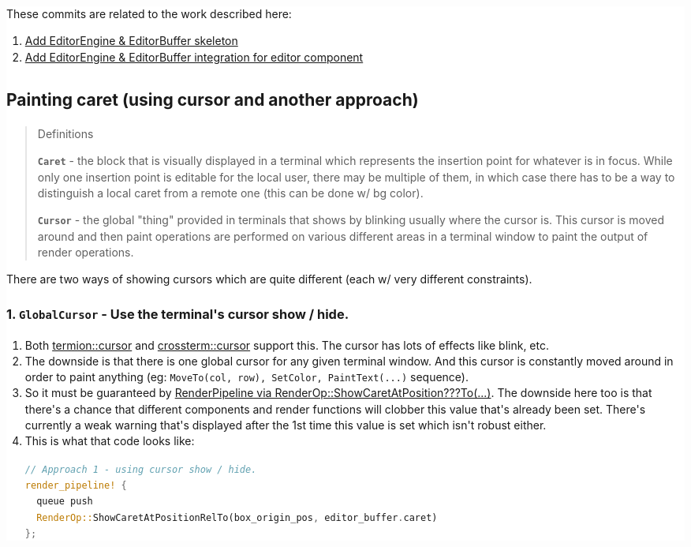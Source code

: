 These commits are related to the work described here:

1. [Add EditorEngine & EditorBuffer skeleton](https://github.com/r3bl-org/r3bl_rs_utils/commit/6dea59b68f90330b3e95639751f92a18bf28bee4)
2. [Add EditorEngine & EditorBuffer integration for editor component](https://github.com/r3bl-org/r3bl-cmdr/commit/1041c1f7cfee91f9ca0166384dabeb8fe6b21a01)

## Painting caret (using cursor and another approach)
<a id="markdown-painting-caret-using-cursor-and-another-approach" name="painting-caret-using-cursor-and-another-approach"></a>


> Definitions
>
> **`Caret`** - the block that is visually displayed in a terminal which represents the insertion
> point for whatever is in focus. While only one insertion point is editable for the local user,
> there may be multiple of them, in which case there has to be a way to distinguish a local caret
> from a remote one (this can be done w/ bg color).
>
> **`Cursor`** - the global "thing" provided in terminals that shows by blinking usually where the
> cursor is. This cursor is moved around and then paint operations are performed on various
> different areas in a terminal window to paint the output of render operations.

There are two ways of showing cursors which are quite different (each w/ very different
constraints).

### 1. **`GlobalCursor`** - Use the terminal's cursor show / hide.
<a id="markdown-**globalcursor**---use-the-terminal's-cursor-show-%2F-hide." name="**globalcursor**---use-the-terminal's-cursor-show-%2F-hide."></a>


1.  Both [termion::cursor](https://docs.rs/termion/1.5.6/termion/cursor/index.html) and
    [crossterm::cursor](https://docs.rs/crossterm/0.25.0/crossterm/cursor/index.html) support this.
    The cursor has lots of effects like blink, etc.
2.  The downside is that there is one global cursor for any given terminal window. And this cursor
    is constantly moved around in order to paint anything (eg:
    `MoveTo(col, row), SetColor, PaintText(...)` sequence).
3.  So it must be guaranteed by
    [RenderPipeline via RenderOp::ShowCaretAtPosition???To(...)](https://github.com/r3bl-org/r3bl_rs_utils/blob/main/src/tui/crossterm_helpers/tw_command.rs#L171).
    The downside here too is that there's a chance that different components and render functions
    will clobber this value that's already been set. There's currently a weak warning that's
    displayed after the 1st time this value is set which isn't robust either.
4.  This is what that code looks like:
    ```rust
    // Approach 1 - using cursor show / hide.
    render_pipeline! {
      queue push
      RenderOp::ShowCaretAtPositionRelTo(box_origin_pos, editor_buffer.caret)
    };
    ```
